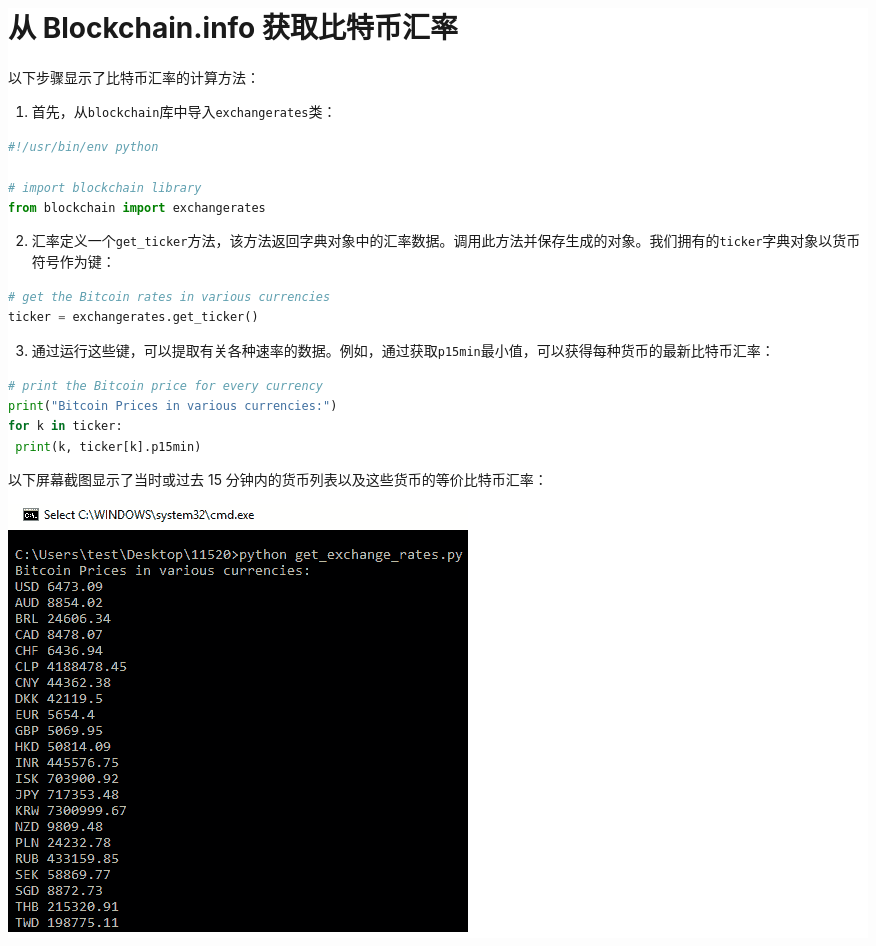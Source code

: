 # 从 Blockchain.info 获取比特币汇率

以下步骤显示了比特币汇率的计算方法：

1.  首先，从`blockchain`库中导入`exchangerates`类：

```py
#!/usr/bin/env python

# import blockchain library
from blockchain import exchangerates
```

2.  汇率定义一个`get_ticker`方法，该方法返回字典对象中的汇率数据。调用此方法并保存生成的对象。我们拥有的`ticker`字典对象以货币符号作为键：

```py
# get the Bitcoin rates in various currencies
ticker = exchangerates.get_ticker()
```

3.  通过运行这些键，可以提取有关各种速率的数据。例如，通过获取`p15min`最小值，可以获得每种货币的最新比特币汇率：

```py
# print the Bitcoin price for every currency
print("Bitcoin Prices in various currencies:")
for k in ticker:
 print(k, ticker[k].p15min)
```

以下屏幕截图显示了当时或过去 15 分钟内的货币列表以及这些货币的等价比特币汇率：

![](img/4d7fc642-d069-4c37-aadb-d8af215813d7.png)
